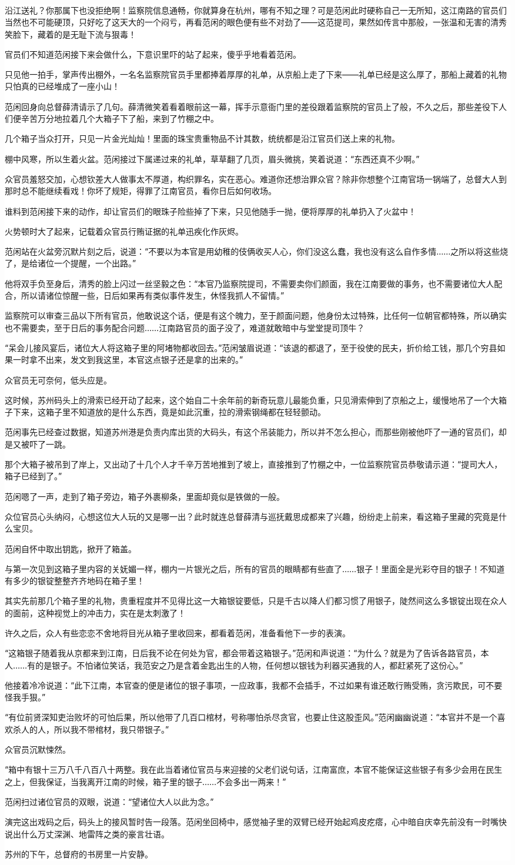 沿江送礼？你那属下也没拒绝啊！监察院信息通畅，你就算身在杭州，哪有不知之理？可是范闲此时硬称自己一无所知，这江南路的官员们当然也不可能硬顶，只好吃了这天大的一个闷亏，再看范闲的眼色便有些不对劲了——这范提司，果然如传言中那般，一张温和无害的清秀笑脸下，藏着的是无耻下流与狠毒！

官员们不知道范闲接下来会做什么，下意识里吓的站了起来，傻乎乎地看着范闲。

只见他一拍手，掌声传出棚外，一名名监察院官员手里都捧着厚厚的礼单，从京船上走了下来——礼单已经是这么厚了，那船上藏着的礼物只怕真的已经堆成了一座小山！

范闲回身向总督薛清请示了几句。薛清微笑着看着眼前这一幕，挥手示意衙门里的差役跟着监察院的官员上了般，不久之后，那些差役下人们便辛苦万分地拉着几个大箱子下了船，来到了竹棚之中。

几个箱子当众打开，只见一片金光灿灿！里面的珠宝贵重物品不计其数，统统都是沿江官员们送上来的礼物。

棚中风寒，所以生着火盆。范闲接过下属递过来的礼单，草草翻了几页，眉头微挑，笑着说道：“东西还真不少啊。”

众官员羞怒交加，心想钦差大人做事太不厚道，构织罪名，实在恶心。难道你还想治罪众官？除非你想整个江南官场一锅端了，总督大人到那时总不能继续看戏！你坏了规矩，得罪了江南官员，看你日后如何收场。

谁料到范闲接下来的动作，却让官员们的眼珠子险些掉了下来，只见他随手一抛，便将厚厚的礼单扔入了火盆中！

火势顿时大了起来，记载着众官员行贿证据的礼单迅疾化作灰烬。

范闲站在火盆旁沉默片刻之后，说道：“不要以为本官是用幼稚的伎俩收买人心，你们没这么蠢，我也没有这么自作多情……之所以将这些烧了，是给诸位一个提醒，一个出路。”

他将双手负至身后，清秀的脸上闪过一丝坚毅之色：“本官乃监察院提司，不需要卖你们颜面，我在江南要做的事务，也不需要诸位大人配合，所以请诸位惊醒一些，日后如果再有类似事件发生，休怪我抓人不留情。”

监察院可以审查三品以下所有官员，他敢说这个话，便是有这个魄力，至于颜面问题，他身份太过特殊，比任何一位朝官都特殊，所以确实也不需要卖，至于日后的事务配合问题……江南路官员的面子没了，难道就敢暗中与堂堂提司顶牛？

“呆会儿接风宴后，诸位大人将这箱子里的阿堵物都收回去。”范闲皱眉说道：“该退的都退了，至于役使的民夫，折价给工钱，那几个穷县如果一时拿不出来，发文到我这里，本官这点银子还是拿的出来的。”

众官员无可奈何，低头应是。

这时候，苏州码头上的滑索已经开动了起来，这个始自二十余年前的新奇玩意儿最能负重，只见滑索伸到了京船之上，缓慢地吊了一个大箱子下来，这箱子里不知道放的是什么东西，竟是如此沉重，拉的滑索钢绳都在轻轻颤动。

范闲事先已经查过数据，知道苏州港是负责内库出货的大码头，有这个吊装能力，所以并不怎么担心，而那些刚被他吓了一通的官员们，却是又被吓了一跳。

那个大箱子被吊到了岸上，又出动了十几个人才千辛万苦地推到了坡上，直接推到了竹棚之中，一位监察院官员恭敬请示道：“提司大人，箱子已经到了。”

范闲嗯了一声，走到了箱子旁边，箱子外裹柳条，里面却竟似是铁做的一般。

众位官员心头纳闷，心想这位大人玩的又是哪一出？此时就连总督薛清与巡抚戴思成都来了兴趣，纷纷走上前来，看这箱子里藏的究竟是什么宝贝。

范闲自怀中取出钥匙，掀开了箱盖。

与第一次见到这箱子里内容的关妩媚一样，棚内一片银光之后，所有的官员的眼睛都有些直了……银子！里面全是光彩夺目的银子！不知道有多少的银锭整整齐齐地码在箱子里！

其实先前那几个箱子里的礼物，贵重程度并不见得比这一大箱银锭要低，只是千古以降人们都习惯了用银子，陡然间这么多银锭出现在众人的面前，这种视觉上的冲击力，实在是太刺激了！

许久之后，众人有些恋恋不舍地将目光从箱子里收回来，都看着范闲，准备看他下一步的表演。

“这箱银子随着我从京都来到江南，日后我不论在何处为官，都会带着这箱银子。”范闲和声说道：“为什么？就是为了告诉各路官员，本人……有的是银子。不怕诸位笑话，我范安之乃是含着金匙出生的人物，任何想以银钱为利器买通我的人，都赶紧死了这份心。”

他接着冷冷说道：“此下江南，本官查的便是诸位的银子事项，一应政事，我都不会插手，不过如果有谁还敢行贿受贿，贪污欺民，可不要怪我手狠。”

“有位前贤深知吏治败坏的可怕后果，所以他带了几百口棺材，号称哪怕杀尽贪官，也要止住这股歪风。”范闲幽幽说道：“本官并不是一个喜欢杀人的人，所以我不带棺材，我只带银子。”

众官员沉默悚然。

“箱中有银十三万八千八百八十两整。我在此当着诸位官员与来迎接的父老们说句话，江南富庶，本官不能保证这些银子有多少会用在民生之上，但我保证，当我离开江南的时候，箱子里的银子……不会多出一两来！”

范闲扫过诸位官员的双眼，说道：“望诸位大人以此为念。”

演完这出戏码之后，码头上的接风暂时告一段落。范闲坐回椅中，感觉袖子里的双臂已经开始起鸡皮疙瘩，心中暗自庆幸先前没有一时嘴快说出什么万丈深渊、地雷阵之类的豪言壮语。

苏州的下午，总督府的书房里一片安静。
